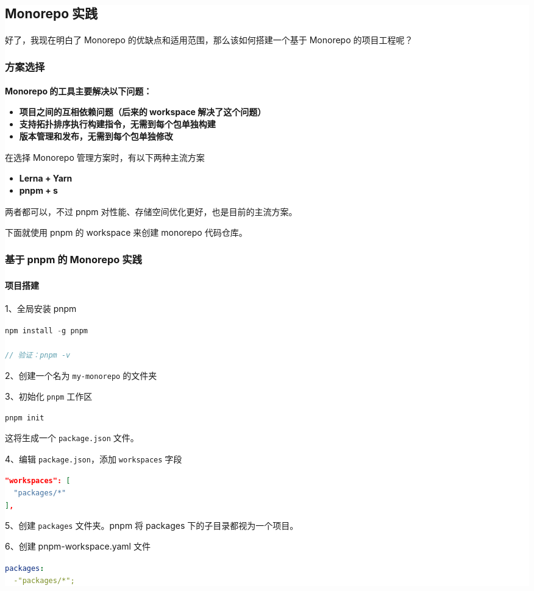 ## Monorepo 实践

好了，我现在明白了 Monorepo 的优缺点和适用范围，那么该如何搭建一个基于 Monorepo 的项目工程呢？

### 方案选择

**Monorepo 的工具主要解决以下问题：**

- **项目之间的互相依赖问题（后来的 workspace 解决了这个问题）**
- **支持拓扑排序执行构建指令，无需到每个包单独构建**
- **版本管理和发布，无需到每个包单独修改**

在选择 Monorepo 管理方案时，有以下两种主流方案

- **Lerna + Yarn**
- **pnpm + s**

两者都可以，不过 pnpm 对性能、存储空间优化更好，也是目前的主流方案。

下面就使用 pnpm 的 workspace 来创建 monorepo 代码仓库。

### 基于 pnpm 的 Monorepo 实践

#### 项目搭建

1、全局安装 pnpm

```javascript
npm install -g pnpm

// 验证：pnpm -v
```

2、创建一个名为 `my-monorepo` 的文件夹

3、初始化 `pnpm` 工作区

```javascript
pnpm init
```

这将生成一个 `package.json` 文件。

4、编辑 `package.json`，添加 `workspaces` 字段

```json
"workspaces": [
  "packages/*"
],
```

5、创建 `packages` 文件夹。pnpm 将 packages 下的子目录都视为一个项目。

6、创建 pnpm-workspace.yaml 文件

```yaml
packages:
  -"packages/*";
```

